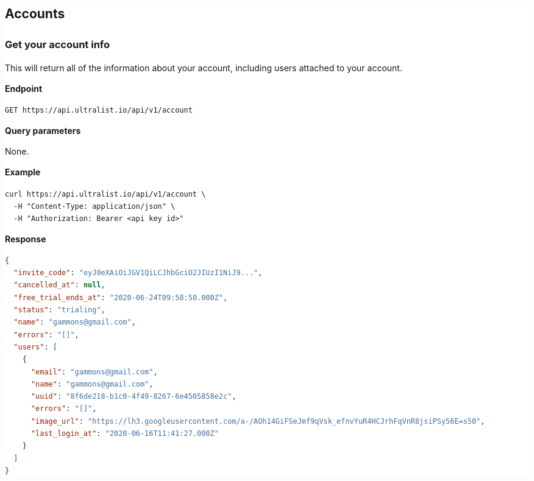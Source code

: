## Accounts

### Get your account info

This will return all of the information about your account, including users attached to your account.

**Endpoint**

`GET https://api.ultralist.io/api/v1/account`

**Query parameters**

None.

**Example**

```shell
curl https://api.ultralist.io/api/v1/account \
  -H "Content-Type: application/json" \
  -H "Authorization: Bearer <api key id>"
```

**Response**

```json
{
  "invite_code": "eyJ0eXAiOiJGV1QiLCJhbGciO2JIUzI1NiJ9...",
  "cancelled_at": null,
  "free_trial_ends_at": "2020-06-24T09:58:50.000Z",
  "status": "trialing",
  "name": "gammons@gmail.com",
  "errors": "[]",
  "users": [
    {
      "email": "gammons@gmail.com",
      "name": "gammons@gmail.com",
      "uuid": "8f6de218-b1c0-4f49-8267-6e4505858e2c",
      "errors": "[]",
      "image_url": "https://lh3.googleusercontent.com/a-/AOh14GiFSeJmf9qVsk_efnvYuR4HCJrhFqVnR8jsiPSy56E=s50",
      "last_login_at": "2020-06-16T11:41:27.000Z"
    }
  ]
}
```
